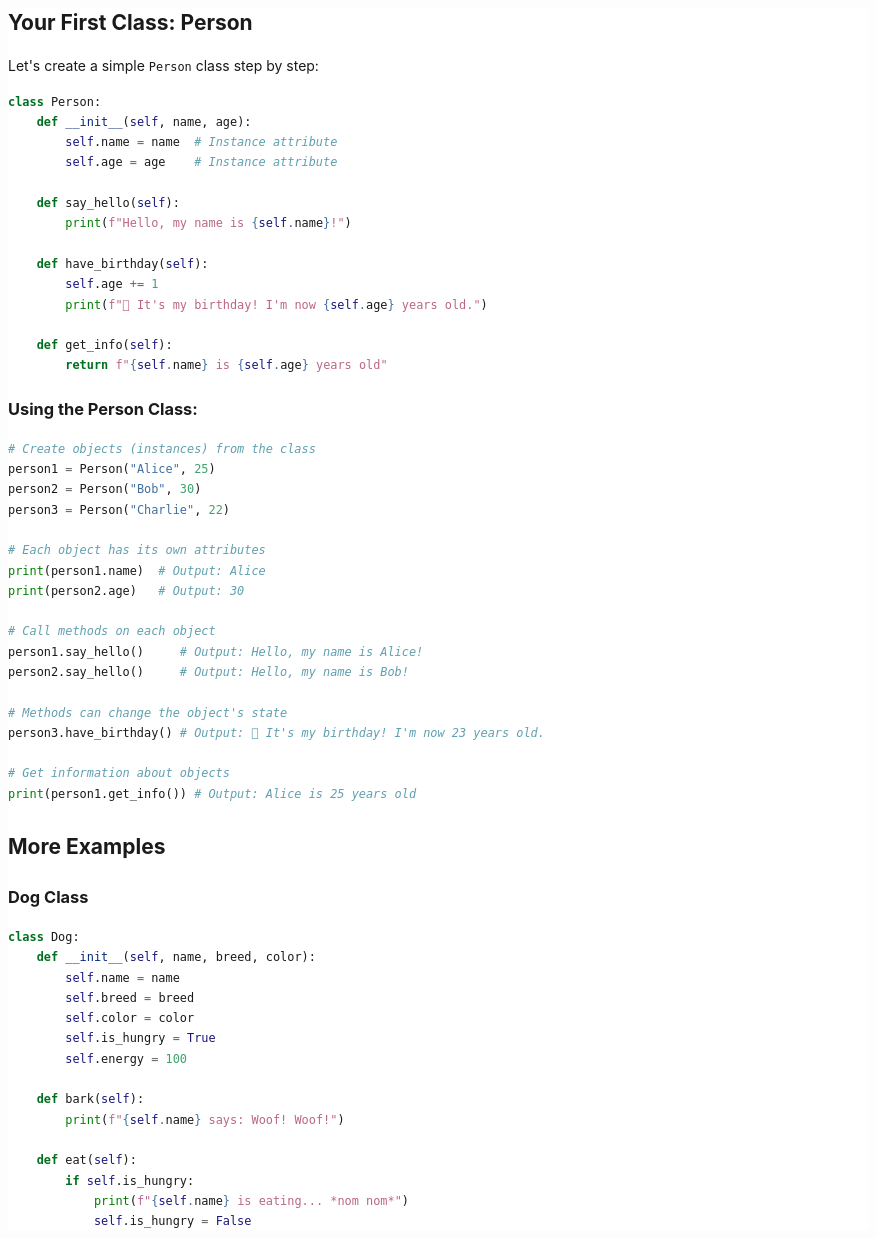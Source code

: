 ## Your First Class: Person

Let's create a simple `Person` class step by step:

```python
class Person:
    def __init__(self, name, age):
        self.name = name  # Instance attribute
        self.age = age    # Instance attribute

    def say_hello(self):
        print(f"Hello, my name is {self.name}!")

    def have_birthday(self):
        self.age += 1
        print(f"🎂 It's my birthday! I'm now {self.age} years old.")

    def get_info(self):
        return f"{self.name} is {self.age} years old"
```

### Using the Person Class:

```python
# Create objects (instances) from the class
person1 = Person("Alice", 25)
person2 = Person("Bob", 30)
person3 = Person("Charlie", 22)

# Each object has its own attributes
print(person1.name)  # Output: Alice
print(person2.age)   # Output: 30

# Call methods on each object
person1.say_hello()     # Output: Hello, my name is Alice!
person2.say_hello()     # Output: Hello, my name is Bob!

# Methods can change the object's state
person3.have_birthday() # Output: 🎂 It's my birthday! I'm now 23 years old.

# Get information about objects
print(person1.get_info()) # Output: Alice is 25 years old
```

## More Examples

### Dog Class

```python
class Dog:
    def __init__(self, name, breed, color):
        self.name = name
        self.breed = breed
        self.color = color
        self.is_hungry = True
        self.energy = 100

    def bark(self):
        print(f"{self.name} says: Woof! Woof!")

    def eat(self):
        if self.is_hungry:
            print(f"{self.name} is eating... *nom nom*")
            self.is_hungry = False
```
